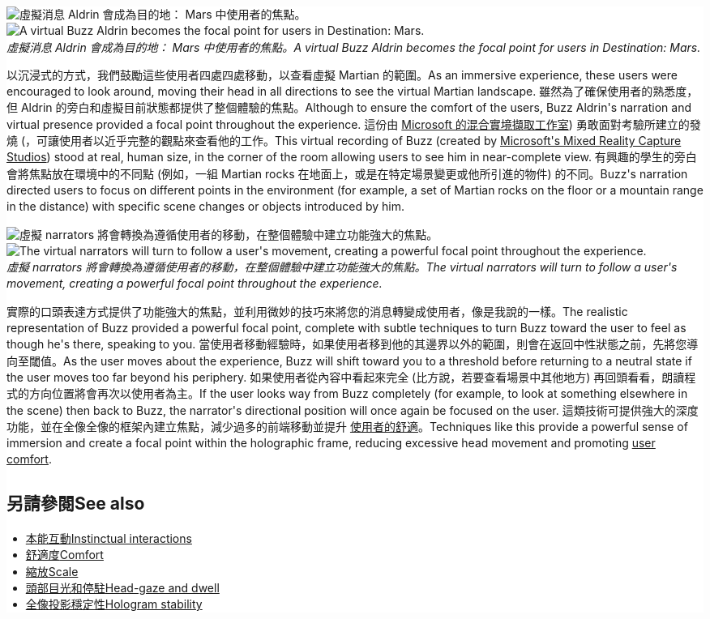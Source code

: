<span data-ttu-id="af758-210">![虛擬消息 Aldrin 會成為目的地： Mars 中使用者的焦點。](images/destinationmars-750px.png)</span><span class="sxs-lookup"><span data-stu-id="af758-210">![A virtual Buzz Aldrin becomes the focal point for users in Destination: Mars.](images/destinationmars-750px.png)</span></span><br>
<span data-ttu-id="af758-211">*虛擬消息 Aldrin 會成為目的地： Mars 中使用者的焦點。*</span><span class="sxs-lookup"><span data-stu-id="af758-211">*A virtual Buzz Aldrin becomes the focal point for users in Destination: Mars.*</span></span>

<span data-ttu-id="af758-212">以沉浸式的方式，我們鼓勵這些使用者四處四處移動，以查看虛擬 Martian 的範圍。</span><span class="sxs-lookup"><span data-stu-id="af758-212">As an immersive experience, these users were encouraged to look around, moving their head in all directions to see the virtual Martian landscape.</span></span> <span data-ttu-id="af758-213">雖然為了確保使用者的熟悉度，但 Aldrin 的旁白和虛擬目前狀態都提供了整個體驗的焦點。</span><span class="sxs-lookup"><span data-stu-id="af758-213">Although to ensure the comfort of the users, Buzz Aldrin's narration and virtual presence provided a focal point throughout the experience.</span></span> <span data-ttu-id="af758-214">這份由 [Microsoft 的混合實境擷取工作室](https://www.microsoft.com/mixed-reality/capture-studios)) 勇敢面對考驗所建立的發燒 (，可讓使用者以近乎完整的觀點來查看他的工作。</span><span class="sxs-lookup"><span data-stu-id="af758-214">This virtual recording of Buzz (created by [Microsoft's Mixed Reality Capture Studios](https://www.microsoft.com/mixed-reality/capture-studios)) stood at real, human size, in the corner of the room allowing users to see him in near-complete view.</span></span> <span data-ttu-id="af758-215">有興趣的學生的旁白會將焦點放在環境中的不同點 (例如，一組 Martian rocks 在地面上，或是在特定場景變更或他所引進的物件) 的不同。</span><span class="sxs-lookup"><span data-stu-id="af758-215">Buzz's narration directed users to focus on different points in the environment (for example, a set of Martian rocks on the floor or a mountain range in the distance) with specific scene changes or objects introduced by him.</span></span>

<span data-ttu-id="af758-216">![虛擬 narrators 將會轉換為遵循使用者的移動，在整個體驗中建立功能強大的焦點。](images/gazereset-750px.png)</span><span class="sxs-lookup"><span data-stu-id="af758-216">![The virtual narrators will turn to follow a user's movement, creating a powerful focal point throughout the experience.](images/gazereset-750px.png)</span></span><br>
<span data-ttu-id="af758-217">*虛擬 narrators 將會轉換為遵循使用者的移動，在整個體驗中建立功能強大的焦點。*</span><span class="sxs-lookup"><span data-stu-id="af758-217">*The virtual narrators will turn to follow a user's movement, creating a powerful focal point throughout the experience.*</span></span>

<span data-ttu-id="af758-218">實際的口頭表達方式提供了功能強大的焦點，並利用微妙的技巧來將您的消息轉變成使用者，像是我說的一樣。</span><span class="sxs-lookup"><span data-stu-id="af758-218">The realistic representation of Buzz provided a powerful focal point, complete with subtle techniques to turn Buzz toward the user to feel as though he's there, speaking to you.</span></span> <span data-ttu-id="af758-219">當使用者移動經驗時，如果使用者移到他的其邊界以外的範圍，則會在返回中性狀態之前，先將您導向至閾值。</span><span class="sxs-lookup"><span data-stu-id="af758-219">As the user moves about the experience, Buzz will shift toward you to a threshold before returning to a neutral state if the user moves too far beyond his periphery.</span></span> <span data-ttu-id="af758-220">如果使用者從內容中看起來完全 (比方說，若要查看場景中其他地方) 再回頭看看，朗讀程式的方向位置將會再次以使用者為主。</span><span class="sxs-lookup"><span data-stu-id="af758-220">If the user looks way from Buzz completely (for example, to look at something elsewhere in the scene) then back to Buzz, the narrator's directional position will once again be focused on the user.</span></span> <span data-ttu-id="af758-221">這類技術可提供強大的深度功能，並在全像全像的框架內建立焦點，減少過多的前端移動並提升 [使用者的舒適](comfort.md)。</span><span class="sxs-lookup"><span data-stu-id="af758-221">Techniques like this provide a powerful sense of immersion and create a focal point within the holographic frame, reducing excessive head movement and promoting [user comfort](comfort.md).</span></span>

## <a name="see-also"></a><span data-ttu-id="af758-222">另請參閱</span><span class="sxs-lookup"><span data-stu-id="af758-222">See also</span></span>
* [<span data-ttu-id="af758-223">本能互動</span><span class="sxs-lookup"><span data-stu-id="af758-223">Instinctual interactions</span></span>](interaction-fundamentals.md)
* [<span data-ttu-id="af758-224">舒適度</span><span class="sxs-lookup"><span data-stu-id="af758-224">Comfort</span></span>](comfort.md)
* [<span data-ttu-id="af758-225">縮放</span><span class="sxs-lookup"><span data-stu-id="af758-225">Scale</span></span>](scale.md)
* [<span data-ttu-id="af758-226">頭部目光和停駐</span><span class="sxs-lookup"><span data-stu-id="af758-226">Head-gaze and dwell</span></span>](gaze-and-dwell.md)
* [<span data-ttu-id="af758-227">全像投影穩定性</span><span class="sxs-lookup"><span data-stu-id="af758-227">Hologram stability</span></span>](../develop/platform-capabilities-and-apis/hologram-stability.md)
